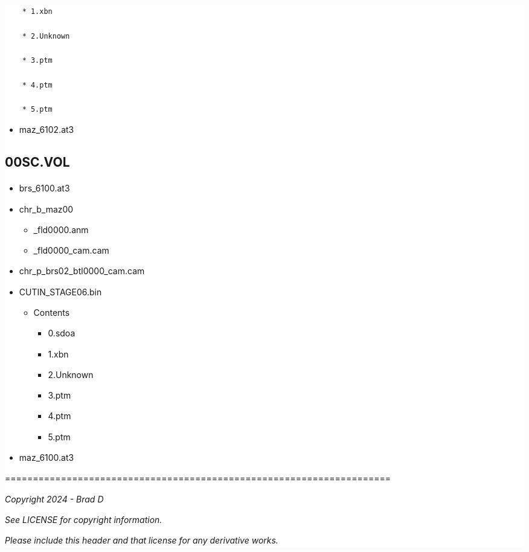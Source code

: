 		* 1.xbn

		* 2.Unknown

		* 3.ptm

		* 4.ptm

		* 5.ptm

* maz_6102.at3

## 00SC.VOL

* brs_6100.at3

* chr_b_maz00

	* _fld0000.anm

	* _fld0000_cam.cam

* chr_p_brs02_btl0000_cam.cam

* CUTIN_STAGE06.bin

	* Contents

		* 0.sdoa

		* 1.xbn

		* 2.Unknown

		* 3.ptm

		* 4.ptm

		* 5.ptm

* maz_6100.at3

=====================================================================

*Copyright 2024 - Brad D*

*See LICENSE for copyright information.*

*Please include this header and that license for any derivative works.*